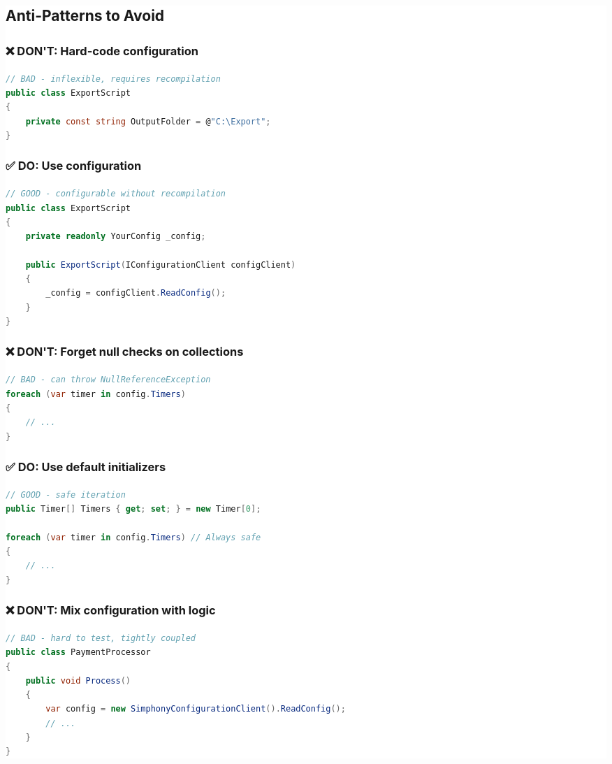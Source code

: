 ## Anti-Patterns to Avoid

### ❌ DON'T: Hard-code configuration
```csharp
// BAD - inflexible, requires recompilation
public class ExportScript
{
    private const string OutputFolder = @"C:\Export";
}
```

### ✅ DO: Use configuration
```csharp
// GOOD - configurable without recompilation
public class ExportScript
{
    private readonly YourConfig _config;

    public ExportScript(IConfigurationClient configClient)
    {
        _config = configClient.ReadConfig();
    }
}
```

### ❌ DON'T: Forget null checks on collections
```csharp
// BAD - can throw NullReferenceException
foreach (var timer in config.Timers)
{
    // ...
}
```

### ✅ DO: Use default initializers
```csharp
// GOOD - safe iteration
public Timer[] Timers { get; set; } = new Timer[0];

foreach (var timer in config.Timers) // Always safe
{
    // ...
}
```

### ❌ DON'T: Mix configuration with logic
```csharp
// BAD - hard to test, tightly coupled
public class PaymentProcessor
{
    public void Process()
    {
        var config = new SimphonyConfigurationClient().ReadConfig();
        // ...
    }
}
```
